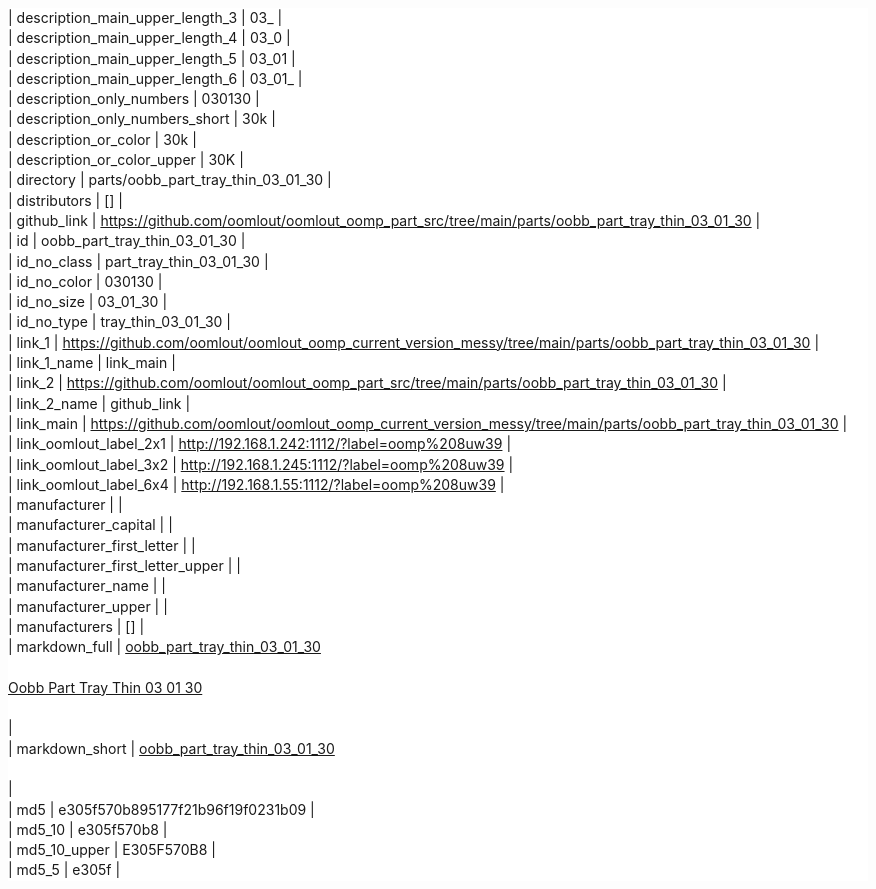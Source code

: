 | description_main_upper_length_3 | 03_ |  
| description_main_upper_length_4 | 03_0 |  
| description_main_upper_length_5 | 03_01 |  
| description_main_upper_length_6 | 03_01_ |  
| description_only_numbers | 030130 |  
| description_only_numbers_short | 30k |  
| description_or_color | 30k |  
| description_or_color_upper | 30K |  
| directory | parts/oobb_part_tray_thin_03_01_30 |  
| distributors | [] |  
| github_link | https://github.com/oomlout/oomlout_oomp_part_src/tree/main/parts/oobb_part_tray_thin_03_01_30 |  
| id | oobb_part_tray_thin_03_01_30 |  
| id_no_class | part_tray_thin_03_01_30 |  
| id_no_color | 030130 |  
| id_no_size | 03_01_30 |  
| id_no_type | tray_thin_03_01_30 |  
| link_1 | https://github.com/oomlout/oomlout_oomp_current_version_messy/tree/main/parts/oobb_part_tray_thin_03_01_30 |  
| link_1_name | link_main |  
| link_2 | https://github.com/oomlout/oomlout_oomp_part_src/tree/main/parts/oobb_part_tray_thin_03_01_30 |  
| link_2_name | github_link |  
| link_main | https://github.com/oomlout/oomlout_oomp_current_version_messy/tree/main/parts/oobb_part_tray_thin_03_01_30 |  
| link_oomlout_label_2x1 | http://192.168.1.242:1112/?label=oomp%208uw39 |  
| link_oomlout_label_3x2 | http://192.168.1.245:1112/?label=oomp%208uw39 |  
| link_oomlout_label_6x4 | http://192.168.1.55:1112/?label=oomp%208uw39 |  
| manufacturer |  |  
| manufacturer_capital |  |  
| manufacturer_first_letter |  |  
| manufacturer_first_letter_upper |  |  
| manufacturer_name |  |  
| manufacturer_upper |  |  
| manufacturers | [] |  
| markdown_full | [oobb_part_tray_thin_03_01_30](https://github.com/oomlout/oomlout_oomp_current_version_messy/tree/main/parts/oobb_part_tray_thin_03_01_30)<br>[](https://github.com/oomlout/oomlout_oomp_current_version_messy/tree/main/parts/oobb_part_tray_thin_03_01_30)<br>[Oobb Part Tray Thin 03 01 30](https://github.com/oomlout/oomlout_oomp_current_version_messy/tree/main/parts/oobb_part_tray_thin_03_01_30)<br><br> |  
| markdown_short | [oobb_part_tray_thin_03_01_30](https://github.com/oomlout/oomlout_oomp_current_version_messy/tree/main/parts/oobb_part_tray_thin_03_01_30)<br><br> |  
| md5 | e305f570b895177f21b96f19f0231b09 |  
| md5_10 | e305f570b8 |  
| md5_10_upper | E305F570B8 |  
| md5_5 | e305f |  